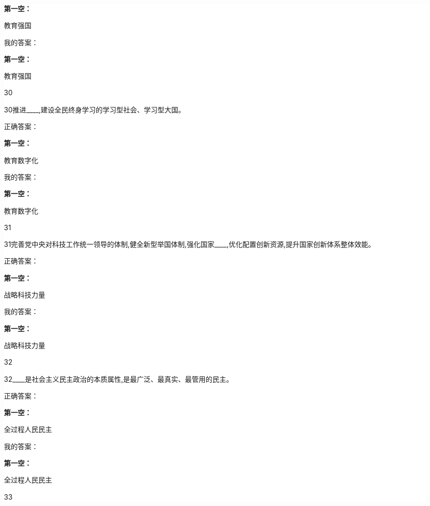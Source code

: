 **第一空：** 

教育强国

我的答案：

**第一空：** 

教育强国

 

30

30推进____,建设全民终身学习的学习型社会、学习型大国。

正确答案：

**第一空：** 

教育数字化

我的答案：

**第一空：** 

教育数字化

 

31

31完善党中央对科技工作统一领导的体制,健全新型举国体制,强化国家____,优化配置创新资源,提升国家创新体系整体效能。

正确答案：

**第一空：** 

战略科技力量

我的答案：

**第一空：** 

战略科技力量

 

32

32____是社会主义民主政治的本质属性,是最广泛、最真实、最管用的民主。

正确答案：

**第一空：** 

全过程人民民主

我的答案：

**第一空：** 

全过程人民民主

 

 

33
